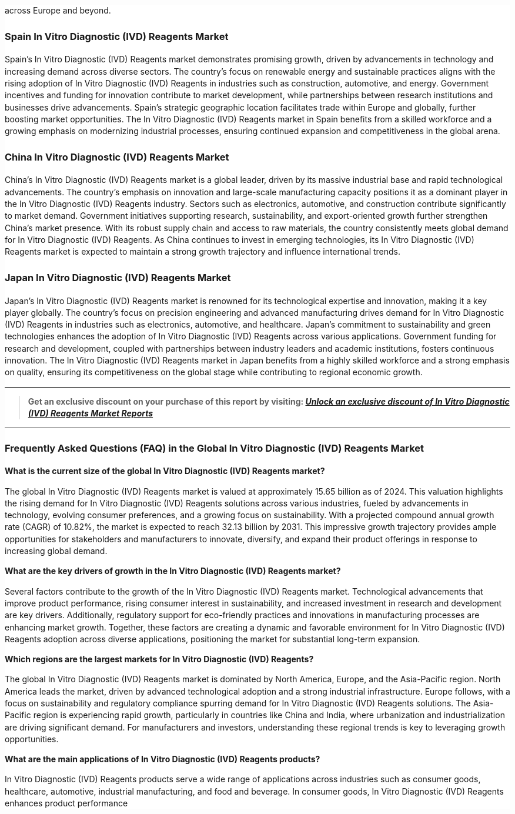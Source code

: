 across Europe and beyond.</p><h3>Spain In Vitro Diagnostic (IVD) Reagents Market</h3><p>Spain&rsquo;s In Vitro Diagnostic (IVD) Reagents market demonstrates promising growth, driven by advancements in technology and increasing demand across diverse sectors. The country&rsquo;s focus on renewable energy and sustainable practices aligns with the rising adoption of In Vitro Diagnostic (IVD) Reagents in industries such as construction, automotive, and energy. Government incentives and funding for innovation contribute to market development, while partnerships between research institutions and businesses drive advancements. Spain&rsquo;s strategic geographic location facilitates trade within Europe and globally, further boosting market opportunities. The In Vitro Diagnostic (IVD) Reagents market in Spain benefits from a skilled workforce and a growing emphasis on modernizing industrial processes, ensuring continued expansion and competitiveness in the global arena.</p><h3>China In Vitro Diagnostic (IVD) Reagents Market</h3><p>China&rsquo;s In Vitro Diagnostic (IVD) Reagents market is a global leader, driven by its massive industrial base and rapid technological advancements. The country&rsquo;s emphasis on innovation and large-scale manufacturing capacity positions it as a dominant player in the In Vitro Diagnostic (IVD) Reagents industry. Sectors such as electronics, automotive, and construction contribute significantly to market demand. Government initiatives supporting research, sustainability, and export-oriented growth further strengthen China&rsquo;s market presence. With its robust supply chain and access to raw materials, the country consistently meets global demand for In Vitro Diagnostic (IVD) Reagents. As China continues to invest in emerging technologies, its In Vitro Diagnostic (IVD) Reagents market is expected to maintain a strong growth trajectory and influence international trends.</p><h3>Japan In Vitro Diagnostic (IVD) Reagents Market</h3><p>Japan&rsquo;s In Vitro Diagnostic (IVD) Reagents market is renowned for its technological expertise and innovation, making it a key player globally. The country&rsquo;s focus on precision engineering and advanced manufacturing drives demand for In Vitro Diagnostic (IVD) Reagents in industries such as electronics, automotive, and healthcare. Japan&rsquo;s commitment to sustainability and green technologies enhances the adoption of In Vitro Diagnostic (IVD) Reagents across various applications. Government funding for research and development, coupled with partnerships between industry leaders and academic institutions, fosters continuous innovation. The In Vitro Diagnostic (IVD) Reagents market in Japan benefits from a highly skilled workforce and a strong emphasis on quality, ensuring its competitiveness on the global stage while contributing to regional economic growth.</p><hr /><blockquote><p><strong>Get an exclusive discount on your purchase of this report by visiting: <em><a href="://marketresearchpulse.com/ask-for-discount/29296?utm_source=Github&amp;utm_medium=0114">Unlock an exclusive discount of In Vitro Diagnostic (IVD) Reagents Market Reports</a></em>&nbsp;</strong></p></blockquote><hr /><h3>Frequently Asked Questions (FAQ) in the Global In Vitro Diagnostic (IVD) Reagents Market</h3><p><strong>What is the current size of the global In Vitro Diagnostic (IVD) Reagents market?</strong></p><p>The global In Vitro Diagnostic (IVD) Reagents market is valued at approximately 15.65 billion as of 2024. This valuation highlights the rising demand for In Vitro Diagnostic (IVD) Reagents solutions across various industries, fueled by advancements in technology, evolving consumer preferences, and a growing focus on sustainability. With a projected compound annual growth rate (CAGR) of 10.82%, the market is expected to reach 32.13 billion by 2031. This impressive growth trajectory provides ample opportunities for stakeholders and manufacturers to innovate, diversify, and expand their product offerings in response to increasing global demand.</p><p><strong>What are the key drivers of growth in the In Vitro Diagnostic (IVD) Reagents market?</strong></p><p>Several factors contribute to the growth of the In Vitro Diagnostic (IVD) Reagents market. Technological advancements that improve product performance, rising consumer interest in sustainability, and increased investment in research and development are key drivers. Additionally, regulatory support for eco-friendly practices and innovations in manufacturing processes are enhancing market growth. Together, these factors are creating a dynamic and favorable environment for In Vitro Diagnostic (IVD) Reagents adoption across diverse applications, positioning the market for substantial long-term expansion.</p><p><strong>Which regions are the largest markets for In Vitro Diagnostic (IVD) Reagents?</strong></p><p>The global In Vitro Diagnostic (IVD) Reagents market is dominated by North America, Europe, and the Asia-Pacific region. North America leads the market, driven by advanced technological adoption and a strong industrial infrastructure. Europe follows, with a focus on sustainability and regulatory compliance spurring demand for In Vitro Diagnostic (IVD) Reagents solutions. The Asia-Pacific region is experiencing rapid growth, particularly in countries like China and India, where urbanization and industrialization are driving significant demand. For manufacturers and investors, understanding these regional trends is key to leveraging growth opportunities.</p><p><strong>What are the main applications of In Vitro Diagnostic (IVD) Reagents products?</strong></p><p>In Vitro Diagnostic (IVD) Reagents products serve a wide range of applications across industries such as consumer goods, healthcare, automotive, industrial manufacturing, and food and beverage. In consumer goods, In Vitro Diagnostic (IVD) Reagents enhances product performance